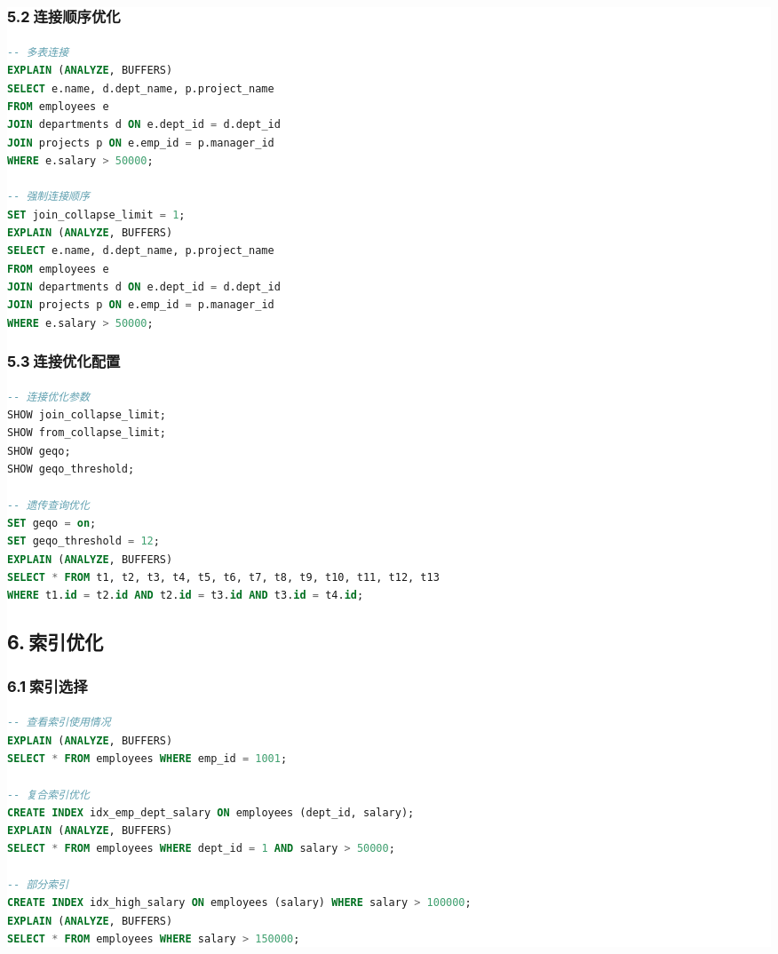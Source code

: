 ### 5.2 连接顺序优化

```sql
-- 多表连接
EXPLAIN (ANALYZE, BUFFERS)
SELECT e.name, d.dept_name, p.project_name
FROM employees e
JOIN departments d ON e.dept_id = d.dept_id
JOIN projects p ON e.emp_id = p.manager_id
WHERE e.salary > 50000;

-- 强制连接顺序
SET join_collapse_limit = 1;
EXPLAIN (ANALYZE, BUFFERS)
SELECT e.name, d.dept_name, p.project_name
FROM employees e
JOIN departments d ON e.dept_id = d.dept_id
JOIN projects p ON e.emp_id = p.manager_id
WHERE e.salary > 50000;
```

### 5.3 连接优化配置

```sql
-- 连接优化参数
SHOW join_collapse_limit;
SHOW from_collapse_limit;
SHOW geqo;
SHOW geqo_threshold;

-- 遗传查询优化
SET geqo = on;
SET geqo_threshold = 12;
EXPLAIN (ANALYZE, BUFFERS)
SELECT * FROM t1, t2, t3, t4, t5, t6, t7, t8, t9, t10, t11, t12, t13
WHERE t1.id = t2.id AND t2.id = t3.id AND t3.id = t4.id;
```

## 6. 索引优化

### 6.1 索引选择

```sql
-- 查看索引使用情况
EXPLAIN (ANALYZE, BUFFERS)
SELECT * FROM employees WHERE emp_id = 1001;

-- 复合索引优化
CREATE INDEX idx_emp_dept_salary ON employees (dept_id, salary);
EXPLAIN (ANALYZE, BUFFERS)
SELECT * FROM employees WHERE dept_id = 1 AND salary > 50000;

-- 部分索引
CREATE INDEX idx_high_salary ON employees (salary) WHERE salary > 100000;
EXPLAIN (ANALYZE, BUFFERS)
SELECT * FROM employees WHERE salary > 150000;
```
